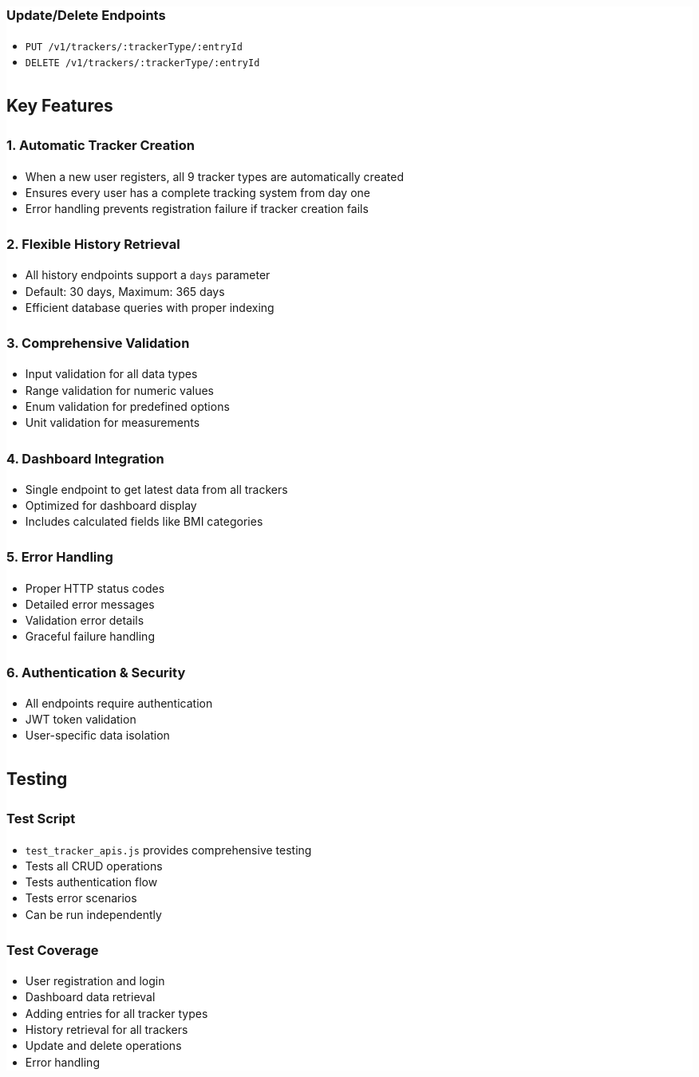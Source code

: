 ### Update/Delete Endpoints
- `PUT /v1/trackers/:trackerType/:entryId`
- `DELETE /v1/trackers/:trackerType/:entryId`

## Key Features

### 1. Automatic Tracker Creation
- When a new user registers, all 9 tracker types are automatically created
- Ensures every user has a complete tracking system from day one
- Error handling prevents registration failure if tracker creation fails

### 2. Flexible History Retrieval
- All history endpoints support a `days` parameter
- Default: 30 days, Maximum: 365 days
- Efficient database queries with proper indexing

### 3. Comprehensive Validation
- Input validation for all data types
- Range validation for numeric values
- Enum validation for predefined options
- Unit validation for measurements

### 4. Dashboard Integration
- Single endpoint to get latest data from all trackers
- Optimized for dashboard display
- Includes calculated fields like BMI categories

### 5. Error Handling
- Proper HTTP status codes
- Detailed error messages
- Validation error details
- Graceful failure handling

### 6. Authentication & Security
- All endpoints require authentication
- JWT token validation
- User-specific data isolation

## Testing

### Test Script
- `test_tracker_apis.js` provides comprehensive testing
- Tests all CRUD operations
- Tests authentication flow
- Tests error scenarios
- Can be run independently

### Test Coverage
- User registration and login
- Dashboard data retrieval
- Adding entries for all tracker types
- History retrieval for all trackers
- Update and delete operations
- Error handling
